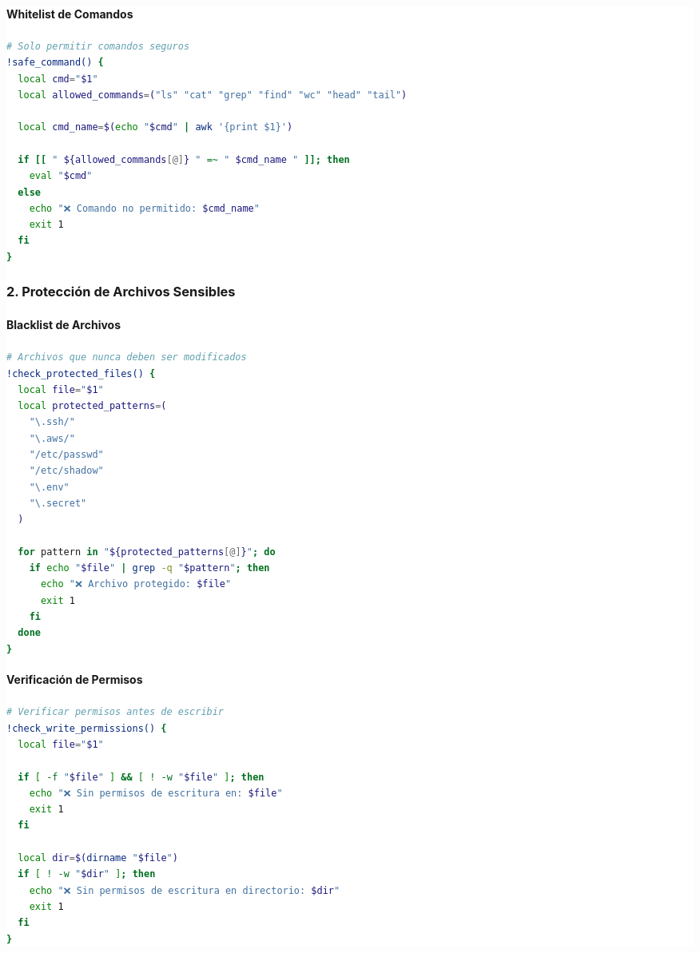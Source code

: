 #### Whitelist de Comandos
```bash
# Solo permitir comandos seguros
!safe_command() {
  local cmd="$1"
  local allowed_commands=("ls" "cat" "grep" "find" "wc" "head" "tail")
  
  local cmd_name=$(echo "$cmd" | awk '{print $1}')
  
  if [[ " ${allowed_commands[@]} " =~ " $cmd_name " ]]; then
    eval "$cmd"
  else
    echo "❌ Comando no permitido: $cmd_name"
    exit 1
  fi
}
```

### 2. Protección de Archivos Sensibles

#### Blacklist de Archivos
```bash
# Archivos que nunca deben ser modificados
!check_protected_files() {
  local file="$1"
  local protected_patterns=(
    "\.ssh/"
    "\.aws/"
    "/etc/passwd"
    "/etc/shadow"
    "\.env"
    "\.secret"
  )
  
  for pattern in "${protected_patterns[@]}"; do
    if echo "$file" | grep -q "$pattern"; then
      echo "❌ Archivo protegido: $file"
      exit 1
    fi
  done
}
```

#### Verificación de Permisos
```bash
# Verificar permisos antes de escribir
!check_write_permissions() {
  local file="$1"
  
  if [ -f "$file" ] && [ ! -w "$file" ]; then
    echo "❌ Sin permisos de escritura en: $file"
    exit 1
  fi
  
  local dir=$(dirname "$file")
  if [ ! -w "$dir" ]; then
    echo "❌ Sin permisos de escritura en directorio: $dir"
    exit 1
  fi
}
```
